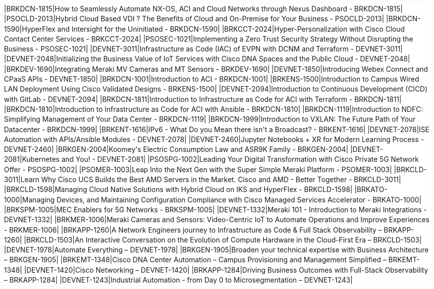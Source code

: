 |BRKDCN-1815|How to Seamlessly Automate NX-OS, ACI and Cloud Networks through Nexus Dashboard - BRKDCN-1815|
|PSOCLD-2013|Hybrid Cloud Based VDI ? The Benefits of Cloud and On-Premise for Your Business - PSOCLD-2013|
|BRKDCN-1590|HyperFlex and Intersight for the Uninitiated - BRKDCN-1590|
|BRKCCT-2024|Hyper-Personalization with Cisco Cloud Contact Center Services  - BRKCCT-2024|
|PSOSEC-1021|Implementing a Zero Trust Security Strategy Without Disrupting the Business - PSOSEC-1021|
|DEVNET-3011|Infrastructure as Code (IAC) of EVPN with DCNM and Terraform - DEVNET-3011|
|DEVNET-2048|Initializing the Business Value of IoT Services with Cisco DNA Spaces and the Public Cloud - DEVNET-2048|
|BRKDEV-1690|Integrating Meraki MV Cameras and MT Sensors - BRKDEV-1690|
|DEVNET-1850|Introducing Webex Connect and CPaaS APIs - DEVNET-1850|
|BRKDCN-1001|Introduction to ACI - BRKDCN-1001|
|BRKENS-1500|Introduction to Campus Wired LAN Deployment Using Cisco Validated Designs - BRKENS-1500|
|DEVNET-2094|Introduction to Continuous Development (CICD) with GitLab - DEVNET-2094|
|BRKDCN-1811|Introduction to Infrastructure as Code for ACI with Terraform - BRKDCN-1811|
|BRKDCN-1810|Introduction to Infrastructure as Code for ACI with  Ansible  - BRKDCN-1810|
|BRKDCN-1119|Introduction to NDFC: Simplifying Management of Your Data Center - BRKDCN-1119|
|BRKDCN-1999|Introduction to VXLAN: The Future Path of Your Datacenter - BRKDCN-1999|
|BRKENT-1616|IPv6 - What Do you Mean there isn't a Broadcast? - BRKENT-1616|
|DEVNET-2078|ISE Automation with APIs/Ansible Modules - DEVNET-2078|
|DEVNET-2460|Jupyter Notebooks + XR for Modern Learning Process  - DEVNET-2460|
|BRKGEN-2004|Koomey's Electric Consumption Law and ASR9K Family - BRKGEN-2004|
|DEVNET-2081|Kubernetes and You! - DEVNET-2081|
|PSOSPG-1002|Leading Your Digital Transformation with Cisco Private 5G Network Offer - PSOSPG-1002|
|PSOMER-1003|Leap Into the Next Gen with the Super Simple Meraki Platform - PSOMER-1003|
|BRKCLD-3011|Learn Why Cisco UCS Builds the Best AMD Servers in the Market. Cisco and AMD - Better Together - BRKCLD-3011|
|BRKCLD-1598|Managing Cloud Native Solutions with Hybrid Cloud on IKS and HyperFlex - BRKCLD-1598|
|BRKATO-1000|Managing Devices, and Maintaining Configuration Compliance with Cisco Managed Services Accelerator - BRKATO-1000|
|BRKSPM-1005|MEC Enablers for 5G Networks - BRKSPM-1005|
|DEVNET-1332|Meraki 101 - Introduction to Meraki Integrations - DEVNET-1332|
|BRKMER-1006|Meraki Cameras and Sensors: Video-Centric IoT to Automate Operations and Improve Experiences - BRKMER-1006|
|BRKAPP-1260|A Network Engineers journey to Infrastructure as Code & Full Stack Observability – BRKAPP-1260|
|BRKCLD-1503|An Interactive Conversation on the Evolution of Compute Hardware in the Cloud-First Era – BRKCLD-1503|
|DEVNET-1978|Automate Everything – DEVNET-1978|
|BRKGEN-1905|Broaden your technical expertise with Business Architecture – BRKGEN-1905|
|BRKEMT-1348|Cisco DNA Center Automation – Campus Provisioning and Management Simplified – BRKEMT-1348|
|DEVNET-1420|Cisco Networking – DEVNET-1420|
|BRKAPP-1284|Driving Business Outcomes with Full-Stack Observability – BRKAPP-1284|
|DEVNET-1243|Industrial Automation - from Day 0 to Microsegmentation – DEVNET-1243|
